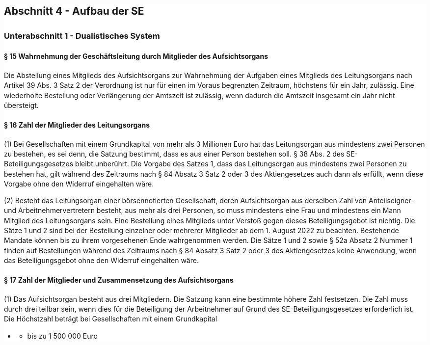 
## Abschnitt 4 - Aufbau der SE



### Unterabschnitt 1 - Dualistisches System



#### § 15 Wahrnehmung der Geschäftsleitung durch Mitglieder des Aufsichtsorgans

Die Abstellung eines Mitglieds des Aufsichtsorgans zur Wahrnehmung der
Aufgaben eines Mitglieds des Leitungsorgans nach Artikel 39 Abs. 3
Satz 2 der Verordnung ist nur für einen im Voraus begrenzten Zeitraum,
höchstens für ein Jahr, zulässig. Eine wiederholte Bestellung oder
Verlängerung der Amtszeit ist zulässig, wenn dadurch die Amtszeit
insgesamt ein Jahr nicht übersteigt.


#### § 16 Zahl der Mitglieder des Leitungsorgans

(1) Bei Gesellschaften mit einem Grundkapital von mehr als 3 Millionen
Euro hat das Leitungsorgan aus mindestens zwei Personen zu bestehen,
es sei denn, die Satzung bestimmt, dass es aus einer Person bestehen
soll. § 38 Abs. 2 des SE-Beteiligungsgesetzes bleibt unberührt. Die
Vorgabe des Satzes 1, dass das Leitungsorgan aus mindestens zwei
Personen zu bestehen hat, gilt während des Zeitraums nach § 84 Absatz
3 Satz 2 oder 3 des Aktiengesetzes auch dann als erfüllt, wenn diese
Vorgabe ohne den Widerruf eingehalten wäre.

(2) Besteht das Leitungsorgan einer börsennotierten Gesellschaft,
deren Aufsichtsorgan aus derselben Zahl von Anteilseigner- und
Arbeitnehmervertretern besteht, aus mehr als drei Personen, so muss
mindestens eine Frau und mindestens ein Mann Mitglied des
Leitungsorgans sein. Eine Bestellung eines Mitglieds unter Verstoß
gegen dieses Beteiligungsgebot ist nichtig. Die Sätze 1 und 2 sind bei
der Bestellung einzelner oder mehrerer Mitglieder ab dem 1. August
2022 zu beachten. Bestehende Mandate können bis zu ihrem vorgesehenen
Ende wahrgenommen werden. Die Sätze 1 und 2 sowie § 52a Absatz 2
Nummer 1 finden auf Bestellungen während des Zeitraums nach § 84
Absatz 3 Satz 2 oder 3 des Aktiengesetzes keine Anwendung, wenn das
Beteiligungsgebot ohne den Widerruf eingehalten wäre.


#### § 17 Zahl der Mitglieder und Zusammensetzung des Aufsichtsorgans

(1) Das Aufsichtsorgan besteht aus drei Mitgliedern. Die Satzung kann
eine bestimmte höhere Zahl festsetzen. Die Zahl muss durch drei
teilbar sein, wenn dies für die Beteiligung der Arbeitnehmer auf Grund
des SE-Beteiligungsgesetzes erforderlich ist. Die Höchstzahl beträgt
bei Gesellschaften mit einem Grundkapital

*    *   bis zu 1 500 000 Euro
